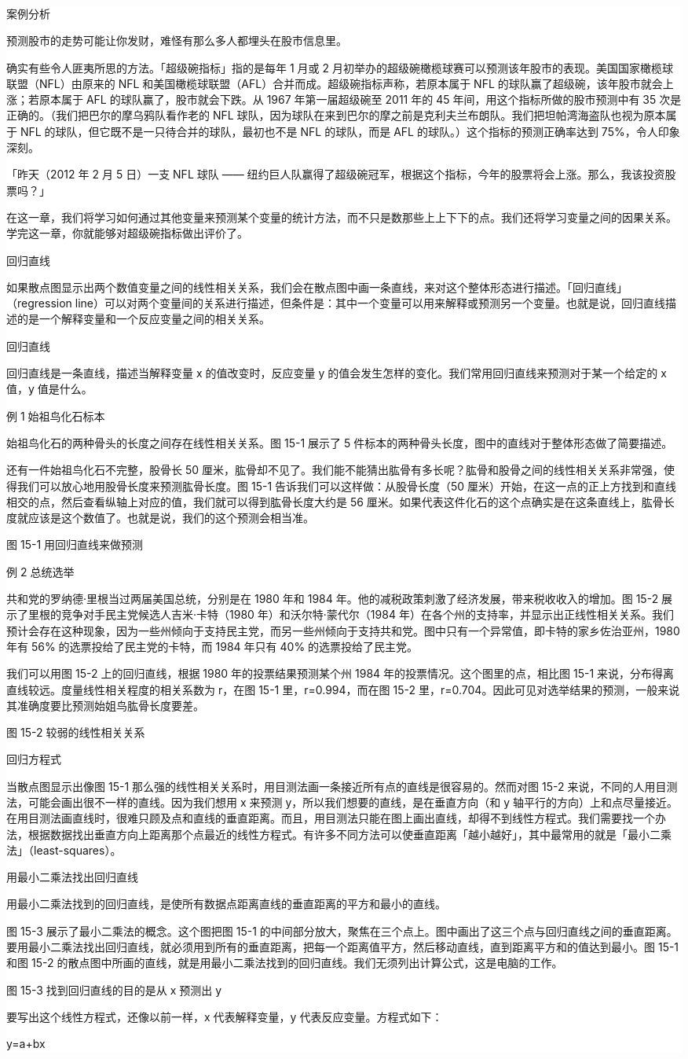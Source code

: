 案例分析

预测股市的走势可能让你发财，难怪有那么多人都埋头在股市信息里。

确实有些令人匪夷所思的方法。「超级碗指标」指的是每年 1 月或 2 月初举办的超级碗橄榄球赛可以预测该年股市的表现。美国国家橄榄球联盟（NFL）由原来的 NFL 和美国橄榄球联盟（AFL）合并而成。超级碗指标声称，若原本属于 NFL 的球队赢了超级碗，该年股市就会上涨；若原本属于 AFL 的球队赢了，股市就会下跌。从 1967 年第一届超级碗至 2011 年的 45 年间，用这个指标所做的股市预测中有 35 次是正确的。（我们把巴尔的摩乌鸦队看作老的 NFL 球队，因为球队在来到巴尔的摩之前是克利夫兰布朗队。我们把坦帕湾海盗队也视为原本属于 NFL 的球队，但它既不是一只待合并的球队，最初也不是 NFL 的球队，而是 AFL 的球队。）这个指标的预测正确率达到 75%，令人印象深刻。

「昨天（2012 年 2 月 5 日）一支 NFL 球队 —— 纽约巨人队赢得了超级碗冠军，根据这个指标，今年的股票将会上涨。那么，我该投资股票吗？」

在这一章，我们将学习如何通过其他变量来预测某个变量的统计方法，而不只是数那些上上下下的点。我们还将学习变量之间的因果关系。学完这一章，你就能够对超级碗指标做出评价了。

回归直线

如果散点图显示出两个数值变量之间的线性相关关系，我们会在散点图中画一条直线，来对这个整体形态进行描述。「回归直线」（regression line）可以对两个变量间的关系进行描述，但条件是：其中一个变量可以用来解释或预测另一个变量。也就是说，回归直线描述的是一个解释变量和一个反应变量之间的相关关系。

回归直线

回归直线是一条直线，描述当解释变量 x 的值改变时，反应变量 y 的值会发生怎样的变化。我们常用回归直线来预测对于某一个给定的 x 值，y 值是什么。

例 1 始祖鸟化石标本

始祖鸟化石的两种骨头的长度之间存在线性相关关系。图 15-1 展示了 5 件标本的两种骨头长度，图中的直线对于整体形态做了简要描述。

还有一件始祖鸟化石不完整，股骨长 50 厘米，肱骨却不见了。我们能不能猜出肱骨有多长呢？肱骨和股骨之间的线性相关关系非常强，使得我们可以放心地用股骨长度来预测肱骨长度。图 15-1 告诉我们可以这样做：从股骨长度（50 厘米）开始，在这一点的正上方找到和直线相交的点，然后查看纵轴上对应的值，我们就可以得到肱骨长度大约是 56 厘米。如果代表这件化石的这个点确实是在这条直线上，肱骨长度就应该是这个数值了。也就是说，我们的这个预测会相当准。

图 15-1 用回归直线来做预测

例 2 总统选举

共和党的罗纳德·里根当过两届美国总统，分别是在 1980 年和 1984 年。他的减税政策刺激了经济发展，带来税收收入的增加。图 15-2 展示了里根的竞争对手民主党候选人吉米·卡特（1980 年）和沃尔特·蒙代尔（1984 年）在各个州的支持率，并显示出正线性相关关系。我们预计会存在这种现象，因为一些州倾向于支持民主党，而另一些州倾向于支持共和党。图中只有一个异常值，即卡特的家乡佐治亚州，1980 年有 56% 的选票投给了民主党的卡特，而 1984 年只有 40% 的选票投给了民主党。

我们可以用图 15-2 上的回归直线，根据 1980 年的投票结果预测某个州 1984 年的投票情况。这个图里的点，相比图 15-1 来说，分布得离直线较远。度量线性相关程度的相关系数为 r，在图 15-1 里，r=0.994，而在图 15-2 里，r=0.704。因此可见对选举结果的预测，一般来说其准确度要比预测始姐鸟肱骨长度要差。

图 15-2 较弱的线性相关关系

回归方程式

当散点图显示出像图 15-1 那么强的线性相关关系时，用目测法画一条接近所有点的直线是很容易的。然而对图 15-2 来说，不同的人用目测法，可能会画出很不一样的直线。因为我们想用 x 来预测 y，所以我们想要的直线，是在垂直方向（和 y 轴平行的方向）上和点尽量接近。在用目测法画直线时，很难只顾及点和直线的垂直距离。而且，用目测法只能在图上画出直线，却得不到线性方程式。我们需要找一个办法，根据数据找出垂直方向上距离那个点最近的线性方程式。有许多不同方法可以使垂直距离「越小越好」，其中最常用的就是「最小二乘法」（least-squares）。

用最小二乘法找出回归直线

用最小二乘法找到的回归直线，是使所有数据点距离直线的垂直距离的平方和最小的直线。

图 15-3 展示了最小二乘法的概念。这个图把图 15-1 的中间部分放大，聚焦在三个点上。图中画出了这三个点与回归直线之间的垂直距离。要用最小二乘法找出回归直线，就必须用到所有的垂直距离，把每一个距离值平方，然后移动直线，直到距离平方和的值达到最小。图 15-1 和图 15-2 的散点图中所画的直线，就是用最小二乘法找到的回归直线。我们无须列出计算公式，这是电脑的工作。

图 15-3 找到回归直线的目的是从 x 预测出 y

要写出这个线性方程式，还像以前一样，x 代表解释变量，y 代表反应变量。方程式如下：

y=a+bx
